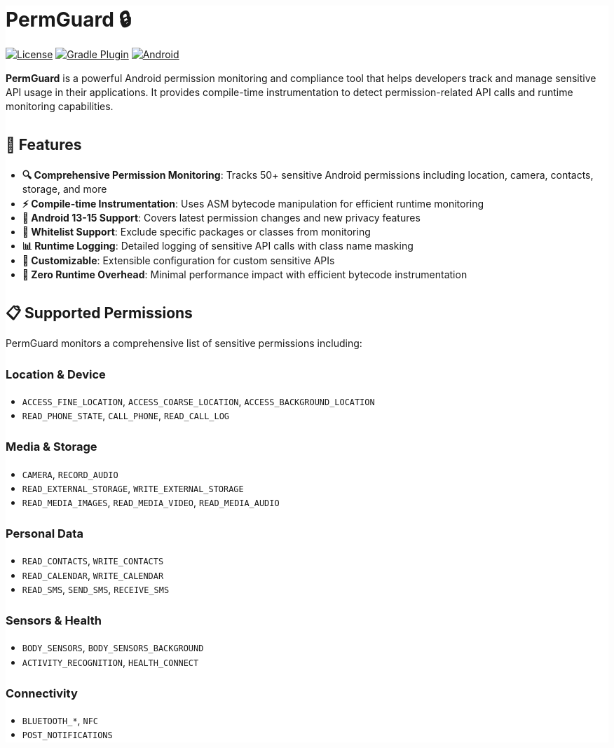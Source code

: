 # PermGuard 🔒

[![License](https://img.shields.io/badge/License-MIT-blue.svg)](LICENSE)
[![Gradle Plugin](https://img.shields.io/badge/Gradle%20Plugin-1.0.0-green.svg)](https://plugins.gradle.org/plugin/com.kernelflux.plugin.permguard)
[![Android](https://img.shields.io/badge/Android-API%2021+-orange.svg)](https://developer.android.com/about/versions/android-5.0)

**PermGuard** is a powerful Android permission monitoring and compliance tool that helps developers track and manage sensitive API usage in their applications. It provides compile-time instrumentation to detect permission-related API calls and runtime monitoring capabilities.

## 🌟 Features

- **🔍 Comprehensive Permission Monitoring**: Tracks 50+ sensitive Android permissions including location, camera, contacts, storage, and more
- **⚡ Compile-time Instrumentation**: Uses ASM bytecode manipulation for efficient runtime monitoring
- **📱 Android 13-15 Support**: Covers latest permission changes and new privacy features
- **🎯 Whitelist Support**: Exclude specific packages or classes from monitoring
- **📊 Runtime Logging**: Detailed logging of sensitive API calls with class name masking
- **🔧 Customizable**: Extensible configuration for custom sensitive APIs
- **🚀 Zero Runtime Overhead**: Minimal performance impact with efficient bytecode instrumentation

## 📋 Supported Permissions

PermGuard monitors a comprehensive list of sensitive permissions including:

### Location & Device
- `ACCESS_FINE_LOCATION`, `ACCESS_COARSE_LOCATION`, `ACCESS_BACKGROUND_LOCATION`
- `READ_PHONE_STATE`, `CALL_PHONE`, `READ_CALL_LOG`

### Media & Storage
- `CAMERA`, `RECORD_AUDIO`
- `READ_EXTERNAL_STORAGE`, `WRITE_EXTERNAL_STORAGE`
- `READ_MEDIA_IMAGES`, `READ_MEDIA_VIDEO`, `READ_MEDIA_AUDIO`

### Personal Data
- `READ_CONTACTS`, `WRITE_CONTACTS`
- `READ_CALENDAR`, `WRITE_CALENDAR`
- `READ_SMS`, `SEND_SMS`, `RECEIVE_SMS`

### Sensors & Health
- `BODY_SENSORS`, `BODY_SENSORS_BACKGROUND`
- `ACTIVITY_RECOGNITION`, `HEALTH_CONNECT`

### Connectivity
- `BLUETOOTH_*`, `NFC`
- `POST_NOTIFICATIONS`
